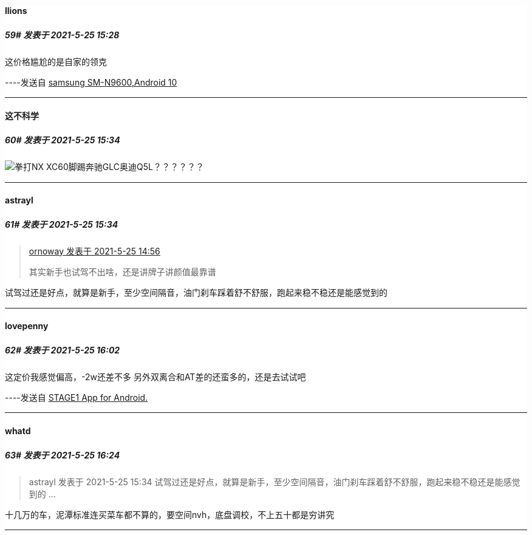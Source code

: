 ####  llions  
##### 59#       发表于 2021-5-25 15:28


这价格尴尬的是自家的领克


----发送自 [samsung SM-N9600,Android 10](http://stage1.5j4m.com/?1.37)


*****

####  这不科学  
##### 60#       发表于 2021-5-25 15:34


<img src="https://static.saraba1st.com/image/smiley/face2017/067.png" referrerpolicy="no-referrer">拳打NX XC60脚踢奔驰GLC奥迪Q5L？？？？？？




*****

####  astrayl  
##### 61#       发表于 2021-5-25 15:34


<blockquote><a href="httphttps://bbs.saraba1st.com/2b/forum.php?mod=redirect&amp;goto=findpost&amp;pid=51365060&amp;ptid=2002536" target="_blank">ornoway 发表于 2021-5-25 14:56</a>

其实新手也试驾不出啥，还是讲牌子讲颜值最靠谱</blockquote>
试驾过还是好点，就算是新手，至少空间隔音，油门刹车踩着舒不舒服，跑起来稳不稳还是能感觉到的


*****

####  lovepenny  
##### 62#       发表于 2021-5-25 16:02


这定价我感觉偏高，-2w还差不多
另外双离合和AT差的还蛮多的，还是去试试吧


----发送自 [STAGE1 App for Android.](http://stage1.5j4m.com/?1.37)


*****

####  whatd  
##### 63#       发表于 2021-5-25 16:24


<blockquote>astrayl 发表于 2021-5-25 15:34
试驾过还是好点，就算是新手，至少空间隔音，油门刹车踩着舒不舒服，跑起来稳不稳还是能感觉到的 ...</blockquote>
十几万的车，泥潭标准连买菜车都不算的，要空间nvh，底盘调校，不上五十都是穷讲究


*****
